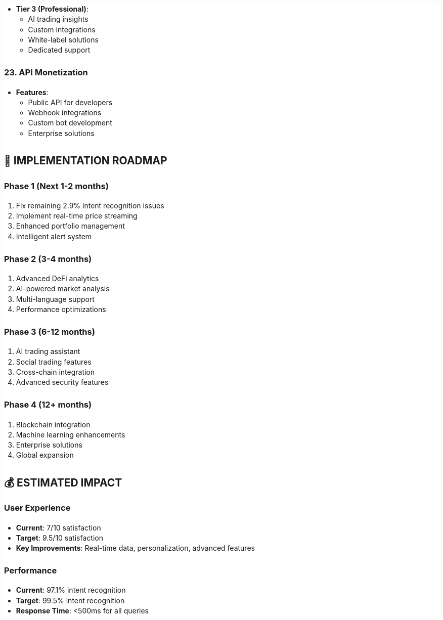 - **Tier 3 (Professional)**:
  - AI trading insights
  - Custom integrations
  - White-label solutions
  - Dedicated support

### 23. **API Monetization**
- **Features**:
  - Public API for developers
  - Webhook integrations
  - Custom bot development
  - Enterprise solutions

## 🎯 IMPLEMENTATION ROADMAP

### Phase 1 (Next 1-2 months)
1. Fix remaining 2.9% intent recognition issues
2. Implement real-time price streaming
3. Enhanced portfolio management
4. Intelligent alert system

### Phase 2 (3-4 months)
1. Advanced DeFi analytics
2. AI-powered market analysis
3. Multi-language support
4. Performance optimizations

### Phase 3 (6-12 months)
1. AI trading assistant
2. Social trading features
3. Cross-chain integration
4. Advanced security features

### Phase 4 (12+ months)
1. Blockchain integration
2. Machine learning enhancements
3. Enterprise solutions
4. Global expansion

## 💰 ESTIMATED IMPACT

### User Experience
- **Current**: 7/10 satisfaction
- **Target**: 9.5/10 satisfaction
- **Key Improvements**: Real-time data, personalization, advanced features

### Performance
- **Current**: 97.1% intent recognition
- **Target**: 99.5% intent recognition
- **Response Time**: <500ms for all queries
